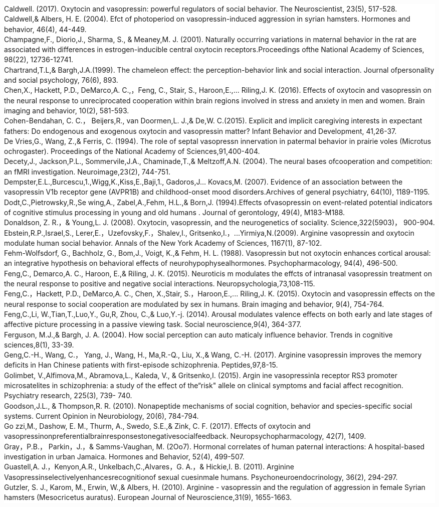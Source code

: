 Caldwell. (2017). Oxytocin and vasopressin: powerful regulators of social behavior. The Neuroscientist, 23(5), 517-528.   
Caldwell,& Albers, H. E. (2004). Efct of photoperiod on vasopressin-induced aggression in syrian hamsters. Hormones and behavior, 46(4), 44-449.   
Champagne,F., Diorio,J., Sharma, S., & Meaney,M. J. (2001). Naturally occurring variations in maternal behavior in the rat are associated with differences in estrogen-inducible central oxytocin receptors.Proceedings ofthe National Academy of Sciences, 98(22), 12736-12741.   
Chartrand,T.L,& Bargh,J.A.(1999). The chameleon effect: the perception-behavior link and social interaction. Journal ofpersonality and social psychology, 76(6), 893.   
Chen,X., Hackett, P.D., DeMarco,A. C.,，Feng, C., Stair, S., Haroon,E.,... Riling,J. K. (2016). Effects of oxytocin and vasopressin on the neural response to unreciprocated cooperation within brain regions involved in stress and anxiety in men and women. Brain imaging and behavior, 10(2), 581-593.   
Cohen-Bendahan, C. C.， Beijers,R., van Doormen,L. J.,& De,W. C.(2015). Explicit and implicit caregiving interests in expectant fathers: Do endogenous and exogenous oxytocin and vasopressin matter? Infant Behavior and Development, 41,26-37.   
De Vries,G., Wang, Z.,& Ferris, C. (1994). The role of septal vasopressn innervation in patermal behavior in prairie voles (Microtus ochrogaster). Proceedings of the National Academy of Sciences,91,400-404.   
Decety,J., Jackson,P.L., Sommervile,J.A., Chaminade,T.,& Meltzoff,A.N. (2004). The neural bases ofcooperation and competition: an fMRI investigation. Neuroimage,23(2), 744-751.   
Dempster,E.L.,Burcescu,1.,Wigg,K.,Kiss,E.,Baji,1., Gadoros,J... Kovacs,M. (2007). Evidence of an association between the vasopressin V1b receptor gene (AVPR1B) and childhood-onset mood disorders.Archives of general psychiatry, 64(10), 1189-1195.   
Dodt,C.,Pietrowsky,R.,Se wing,A., Zabel,A.,Fehm, H.L.,& Born,J. (1994).Effects ofvasopressin on event-related potential indicators of cognitive stimulus processing in young and old humans . Journal of gerontology, 49(4), M183-M188.   
Donaldson, Z. R.，& Young,L. J. (2008). Oxytocin, vasopressin, and the neurogenetics of sociality. Science,322(5903)， 900-904.   
Ebstein,R.P.,Israel,S., Lerer,E.，Uzefovsky,F.，Shalev,I., Gritsenko,I.，...Yirmiya,N.(2009). Arginine vasopressin and oxytocin modulate human social behavior. Annals of the New York Academy of Sciences, 1167(1), 87-102.   
Fehm-Wolfsdorf, G., Bachholz, G., Bom,J., Voigt, K.,& Fehm, H. L. (1988). Vasopressin but not oxytocin enhances cortical arousal: an integrative hypothesis on behavioral effects of neurohypophysealhormones. Psychopharmacology, 94(4), 496-500.   
Feng,C., Demarco,A. C., Haroon, E.,& Riling, J. K. (2015). Neuroticis m modulates the effcts of intranasal vasopressin treatment on the neural response to positive and negative social interactions. Neuropsychologia,73,108-115.   
Feng,C.，Hackett, P.D., DeMarco,A. C., Chen, X.,Stair, S.，Haroon,E.,... Riling,J. K. (2015). Oxytocin and vasopressin effects on the neural response to social cooperation are modulated by sex in humans. Brain imaging and behavior, 9(4), 754-764.   
Feng,C.,Li, W.,Tian,T.,Luo,Y., Gu,R, Zhou, C.,& Luo,Y.-j. (2014). Arousal modulates valence effects on both early and late stages of affective picture processing in a passive viewing task. Social neuroscience,9(4), 364-377.   
Ferguson, M.J.,& Bargh, J. A. (2004). How social perception can auto maticaly influence behavior. Trends in cognitive sciences,8(1), 33-39.   
Geng,C.-H., Wang, C.， Yang, J., Wang, H., Ma,R.-Q., Liu, X.,& Wang, C.-H. (2017). Arginine vasopressin improves the memory deficits in Han Chinese patients with first-episode schizophrenia. Peptides,97,8-15.   
Golimbet, V.,Alfimova,M., Abramova,L., Kaleda, V., & Gritsenko,I. (2015). Argin ine vasopressinla receptor RS3 promoter microsatelites in schizophrenia: a study of the effect of the“risk" allele on clinical symptoms and facial affect recognition. Psychiatry research, 225(3), 739- 740.   
Goodson,J.L., & Thompson,R. R. (2010). Nonapeptide mechanisms of social cognition, behavior and species-specific social systems. Current Opinion in Neurobiology, 20(6), 784-794.   
Go zzi,M., Dashow, E. M., Thurm, A., Swedo, S.E.,& Zink, C. F. (2017). Effects of oxytocin and vasopressinonpreferentialbrainresponsestonegativesocialfeedback. Neuropsychopharmacology, 42(7), 1409.   
Gray，P.B.， Parkin，J.，& Samms-Vaughan, M. (2Oo7). Hormonal correlates of human paternal interactions: A hospital-based investigation in urban Jamaica. Hormones and Behavior, 52(4), 499-507.   
Guastell,A. J.，Kenyon,A.R., Unkelbach,C.,Alvares，G. A.，& Hickie,I. B. (2011). Arginine Vasopressinselectivelyenhancesrecognitionof sexual cuesinmale humans. Psychoneuroendocrinology, 36(2), 294-297.   
Gutzler, S. J., Karom, M., Erwin, W.,& Albers, H. (2010). Arginine - vasopressin and the regulation of aggression in female Syrian hamsters (Mesocricetus auratus). European Journal of Neuroscience,31(9), 1655-1663.   
